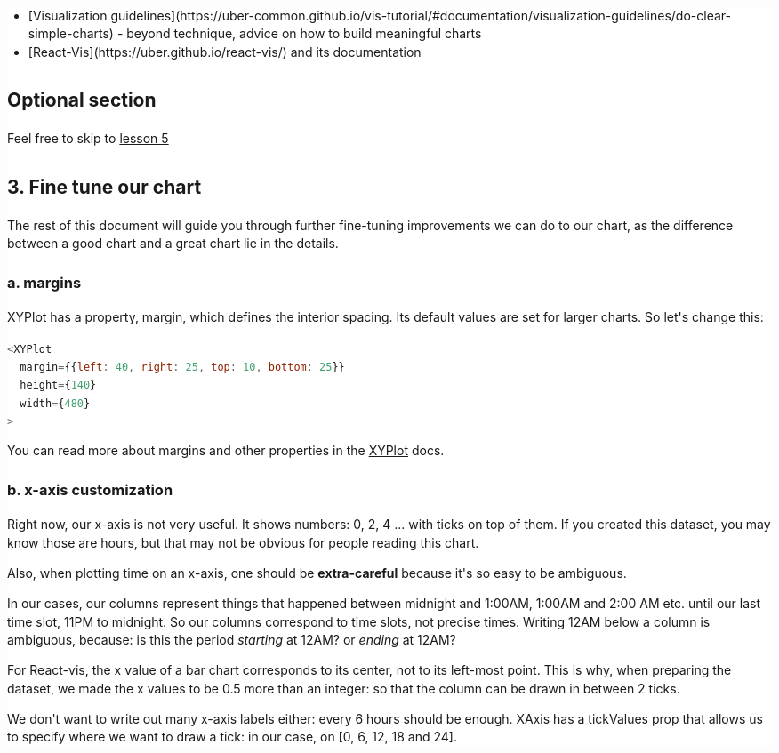 <ul class="insert further-readings">
  <li>[Visualization guidelines](https://uber-common.github.io/vis-tutorial/#documentation/visualization-guidelines/do-clear-simple-charts) - beyond technique, advice on how to build meaningful charts</li>
  <li>[React-Vis](https://uber.github.io/react-vis/) and its documentation</li>
</ul>

## Optional section

Feel free to skip to [lesson 5](https://uber-common.github.io/vis-tutorial/#/documentation/5-interactions)

## 3. Fine tune our chart

The rest of this document will guide you through further fine-tuning improvements we can do to our chart, as the difference between a good chart and a great chart lie in the details.

### a. margins

XYPlot has a property, margin, which defines the interior spacing. Its default values are set for larger charts. So let's change this:

```js
<XYPlot
  margin={{left: 40, right: 25, top: 10, bottom: 25}}
  height={140}
  width={480}
>
```

You can read more about margins and other properties in the [XYPlot](https://uber.github.io/react-vis/documentation/api-reference/xy-plot) docs.

### b. x-axis customization

Right now, our x-axis is not very useful. It shows numbers: 0, 2, 4 ... with ticks on top of them.
If you created this dataset, you may know those are hours, but that may not be obvious for people reading this chart. 

Also, when plotting time on an x-axis, one should be **extra-careful** because it's so easy to be ambiguous.

In our cases, our columns represent things that happened between midnight and 1:00AM, 1:00AM and 2:00 AM etc. until our last time slot, 11PM to midnight. So our columns correspond to time slots, not precise times. Writing 12AM below a column is ambiguous, because: is this the period _starting_ at 12AM? or _ending_ at 12AM?

For React-vis, the x value of a bar chart corresponds to its center, not to its left-most point. This is why, when preparing the dataset, we made the x values to be 0.5 more than an integer: so that the column can be drawn in between 2 ticks. 

We don't want to write out many x-axis labels either: every 6 hours should be enough.
XAxis has a tickValues prop that allows us to specify where we want to draw a tick: in our case, on [0, 6, 12, 18 and 24].
